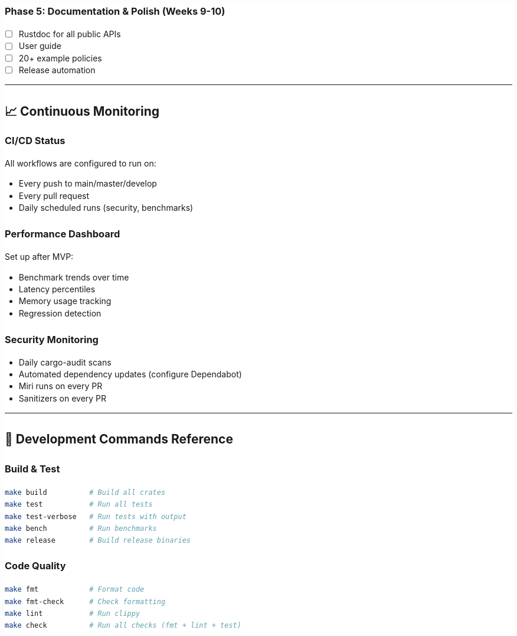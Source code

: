 ### Phase 5: Documentation & Polish (Weeks 9-10)
- [ ] Rustdoc for all public APIs
- [ ] User guide
- [ ] 20+ example policies
- [ ] Release automation

---

## 📈 Continuous Monitoring

### CI/CD Status
All workflows are configured to run on:
- Every push to main/master/develop
- Every pull request
- Daily scheduled runs (security, benchmarks)

### Performance Dashboard
Set up after MVP:
- Benchmark trends over time
- Latency percentiles
- Memory usage tracking
- Regression detection

### Security Monitoring
- Daily cargo-audit scans
- Automated dependency updates (configure Dependabot)
- Miri runs on every PR
- Sanitizers on every PR

---

## 🔧 Development Commands Reference

### Build & Test
```bash
make build          # Build all crates
make test           # Run all tests
make test-verbose   # Run tests with output
make bench          # Run benchmarks
make release        # Build release binaries
```

### Code Quality
```bash
make fmt            # Format code
make fmt-check      # Check formatting
make lint           # Run clippy
make check          # Run all checks (fmt + lint + test)
```
